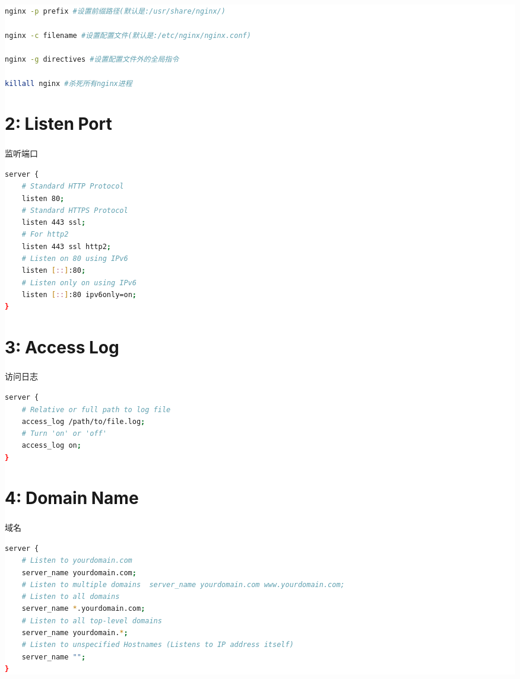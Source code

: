 ```bash
nginx -p prefix #设置前缀路径(默认是:/usr/share/nginx/)

nginx -c filename #设置配置文件(默认是:/etc/nginx/nginx.conf)

nginx -g directives #设置配置文件外的全局指令

killall nginx #杀死所有nginx进程
```

# 2: Listen Port

监听端口

```bash
server {
    # Standard HTTP Protocol
    listen 80;
    # Standard HTTPS Protocol
    listen 443 ssl;
    # For http2
    listen 443 ssl http2;
    # Listen on 80 using IPv6
    listen [::]:80;
    # Listen only on using IPv6
    listen [::]:80 ipv6only=on;
}
```

# 3: Access Log

访问日志

```bash
server {
    # Relative or full path to log file
    access_log /path/to/file.log;
    # Turn 'on' or 'off'
    access_log on;
}
```

# 4: Domain Name

域名

```bash
server {
    # Listen to yourdomain.com
    server_name yourdomain.com;
    # Listen to multiple domains  server_name yourdomain.com www.yourdomain.com;
    # Listen to all domains
    server_name *.yourdomain.com;
    # Listen to all top-level domains
    server_name yourdomain.*;
    # Listen to unspecified Hostnames (Listens to IP address itself)
    server_name "";
}
```
